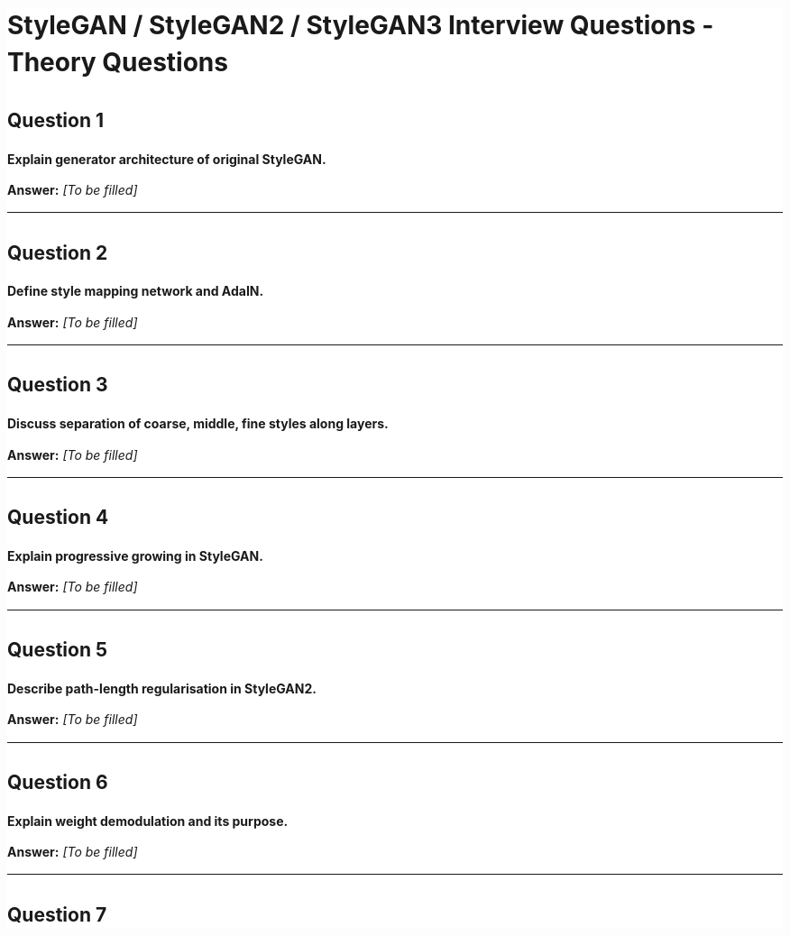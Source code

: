 # StyleGAN / StyleGAN2 / StyleGAN3 Interview Questions - Theory Questions

## Question 1

**Explain generator architecture of original StyleGAN.**

**Answer:** _[To be filled]_

---

## Question 2

**Define style mapping network and AdaIN.**

**Answer:** _[To be filled]_

---

## Question 3

**Discuss separation of coarse, middle, fine styles along layers.**

**Answer:** _[To be filled]_

---

## Question 4

**Explain progressive growing in StyleGAN.**

**Answer:** _[To be filled]_

---

## Question 5

**Describe path-length regularisation in StyleGAN2.**

**Answer:** _[To be filled]_

---

## Question 6

**Explain weight demodulation and its purpose.**

**Answer:** _[To be filled]_

---

## Question 7
